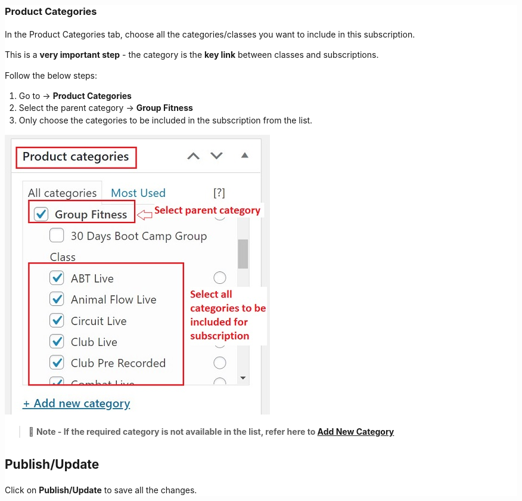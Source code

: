 ### **Product Categories**

In the Product Categories tab, choose all the categories/classes you want to include in this subscription. 

This is a **very important step** - the category is the **key link** between classes and subscriptions.

Follow the below steps:

1.  Go to -> **Product Categories**
2.  Select the parent category -> **Group Fitness**
3.  Only choose the categories to be included in the subscription from the list.

![prod cat](images\Subscriptions\prodcat.jpg)


>   :memo: **Note - If the required category is not available in the list, refer here to [**Add New Category**](Product-Category.md)**

##  **Publish/Update**

Click on **Publish/Update** to save all the changes.
